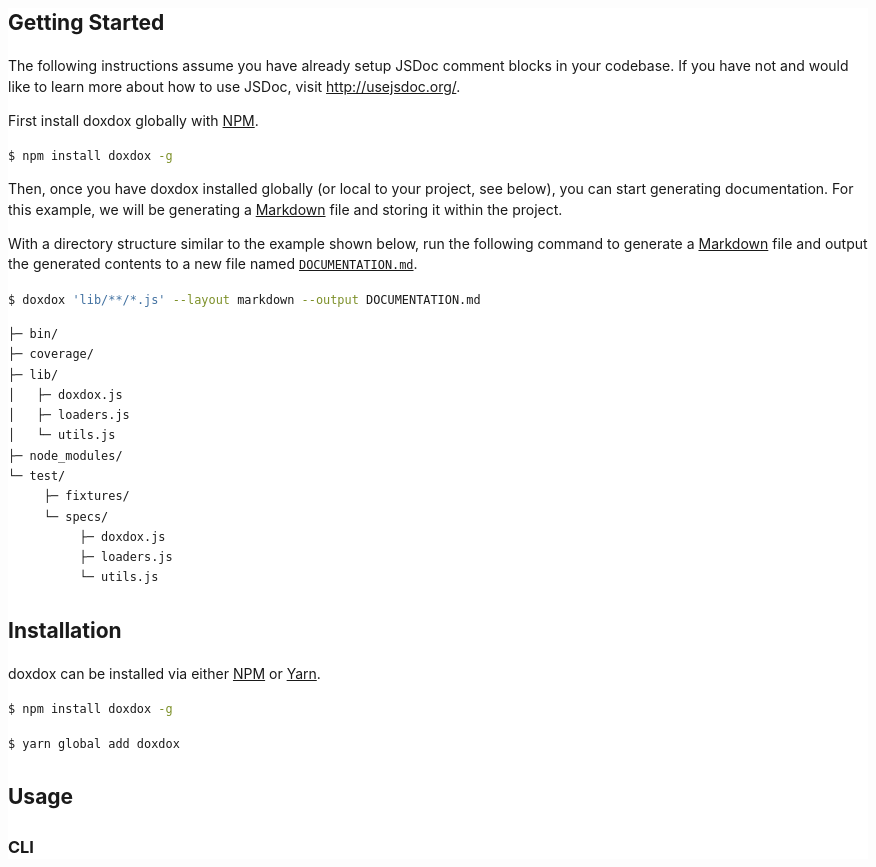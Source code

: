 ## Getting Started

The following instructions assume you have already setup JSDoc comment blocks in your codebase. If you have not and would like to learn more about how to use JSDoc, visit <http://usejsdoc.org/>.

First install doxdox globally with [NPM](http://npmjs.com/).

```bash
$ npm install doxdox -g
```

Then, once you have doxdox installed globally (or local to your project, see below), you can start generating documentation. For this example, we will be generating a [Markdown](http://daringfireball.net/projects/markdown/) file and storing it within the project.

With a directory structure similar to the example shown below, run the following command to generate a [Markdown](http://daringfireball.net/projects/markdown/) file and output the generated contents to a new file named [`DOCUMENTATION.md`](DOCUMENTATION.md).

```bash
$ doxdox 'lib/**/*.js' --layout markdown --output DOCUMENTATION.md
```

```
├─ bin/
├─ coverage/
├─ lib/
│   ├─ doxdox.js
│   ├─ loaders.js
│   └─ utils.js
├─ node_modules/
└─ test/
     ├─ fixtures/
     └─ specs/
          ├─ doxdox.js
          ├─ loaders.js
          └─ utils.js
```

## Installation

doxdox can be installed via either [NPM](http://npmjs.com/) or [Yarn](https://yarnpkg.com/).

```bash
$ npm install doxdox -g
```

```bash
$ yarn global add doxdox
```

## Usage

### CLI
